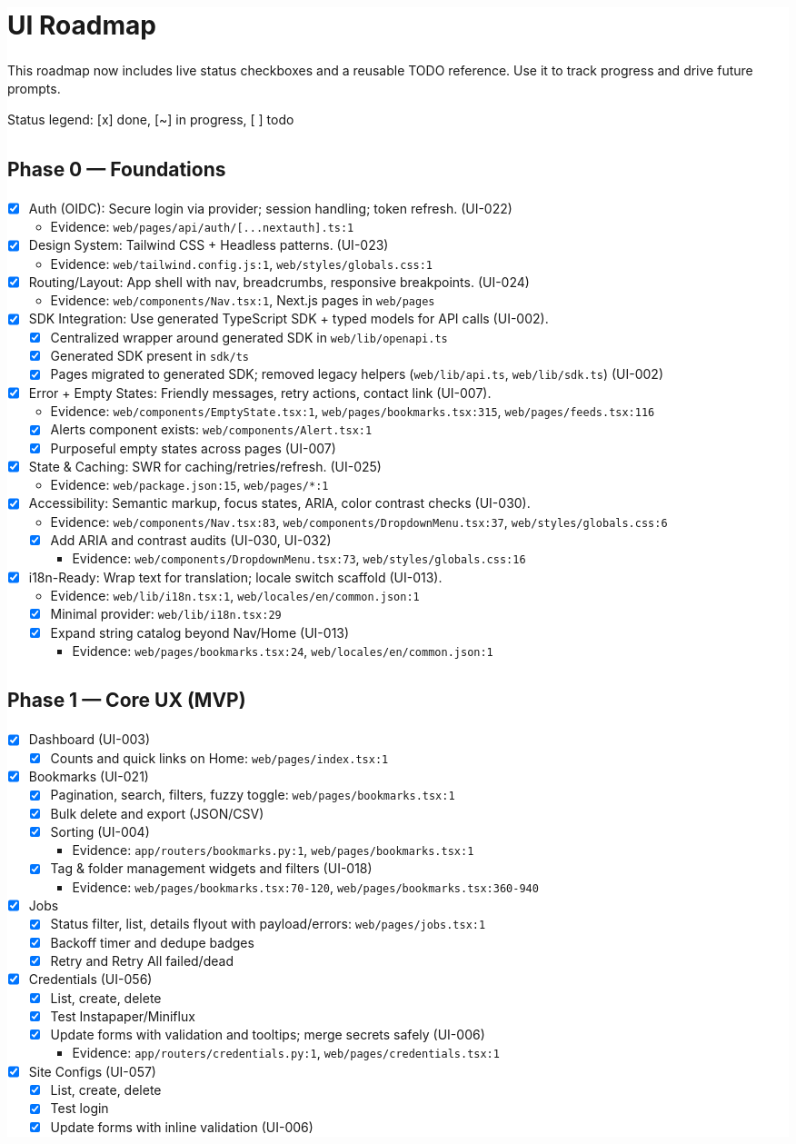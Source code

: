 # UI Roadmap

This roadmap now includes live status checkboxes and a reusable TODO reference. Use it to track progress and drive future prompts.

Status legend: [x] done, [~] in progress, [ ] todo

## Phase 0 — Foundations

- [x] Auth (OIDC): Secure login via provider; session handling; token refresh. (UI-022)
  - Evidence: `web/pages/api/auth/[...nextauth].ts:1`
- [x] Design System: Tailwind CSS + Headless patterns. (UI-023)
  - Evidence: `web/tailwind.config.js:1`, `web/styles/globals.css:1`
- [x] Routing/Layout: App shell with nav, breadcrumbs, responsive breakpoints. (UI-024)
  - Evidence: `web/components/Nav.tsx:1`, Next.js pages in `web/pages`
- [x] SDK Integration: Use generated TypeScript SDK + typed models for API calls (UI-002).
  - [x] Centralized wrapper around generated SDK in `web/lib/openapi.ts`
  - [x] Generated SDK present in `sdk/ts`
  - [x] Pages migrated to generated SDK; removed legacy helpers (`web/lib/api.ts`, `web/lib/sdk.ts`) (UI-002)
- [x] Error + Empty States: Friendly messages, retry actions, contact link (UI-007).
  - Evidence: `web/components/EmptyState.tsx:1`, `web/pages/bookmarks.tsx:315`, `web/pages/feeds.tsx:116`
  - [x] Alerts component exists: `web/components/Alert.tsx:1`
  - [x] Purposeful empty states across pages (UI-007)
- [x] State & Caching: SWR for caching/retries/refresh. (UI-025)
  - Evidence: `web/package.json:15`, `web/pages/*:1`
- [x] Accessibility: Semantic markup, focus states, ARIA, color contrast checks (UI-030).
  - Evidence: `web/components/Nav.tsx:83`, `web/components/DropdownMenu.tsx:37`, `web/styles/globals.css:6`
  - [x] Add ARIA and contrast audits (UI-030, UI-032)
    - Evidence: `web/components/DropdownMenu.tsx:73`, `web/styles/globals.css:16`
- [x] i18n-Ready: Wrap text for translation; locale switch scaffold (UI-013).
  - Evidence: `web/lib/i18n.tsx:1`, `web/locales/en/common.json:1`
  - [x] Minimal provider: `web/lib/i18n.tsx:29`
  - [x] Expand string catalog beyond Nav/Home (UI-013)
    - Evidence: `web/pages/bookmarks.tsx:24`, `web/locales/en/common.json:1`

## Phase 1 — Core UX (MVP)

- [x] Dashboard (UI-003)
  - [x] Counts and quick links on Home: `web/pages/index.tsx:1`
- [x] Bookmarks (UI-021)
  - [x] Pagination, search, filters, fuzzy toggle: `web/pages/bookmarks.tsx:1`
  - [x] Bulk delete and export (JSON/CSV)
  - [x] Sorting (UI-004)
    - Evidence: `app/routers/bookmarks.py:1`, `web/pages/bookmarks.tsx:1`
  - [x] Tag & folder management widgets and filters (UI-018)
    - Evidence: `web/pages/bookmarks.tsx:70-120`, `web/pages/bookmarks.tsx:360-940`
- [x] Jobs
  - [x] Status filter, list, details flyout with payload/errors: `web/pages/jobs.tsx:1`
  - [x] Backoff timer and dedupe badges
  - [x] Retry and Retry All failed/dead
- [x] Credentials (UI-056)
  - [x] List, create, delete
  - [x] Test Instapaper/Miniflux
  - [x] Update forms with validation and tooltips; merge secrets safely (UI-006)
    - Evidence: `app/routers/credentials.py:1`, `web/pages/credentials.tsx:1`
- [x] Site Configs (UI-057)
  - [x] List, create, delete
  - [x] Test login
  - [x] Update forms with inline validation (UI-006)
